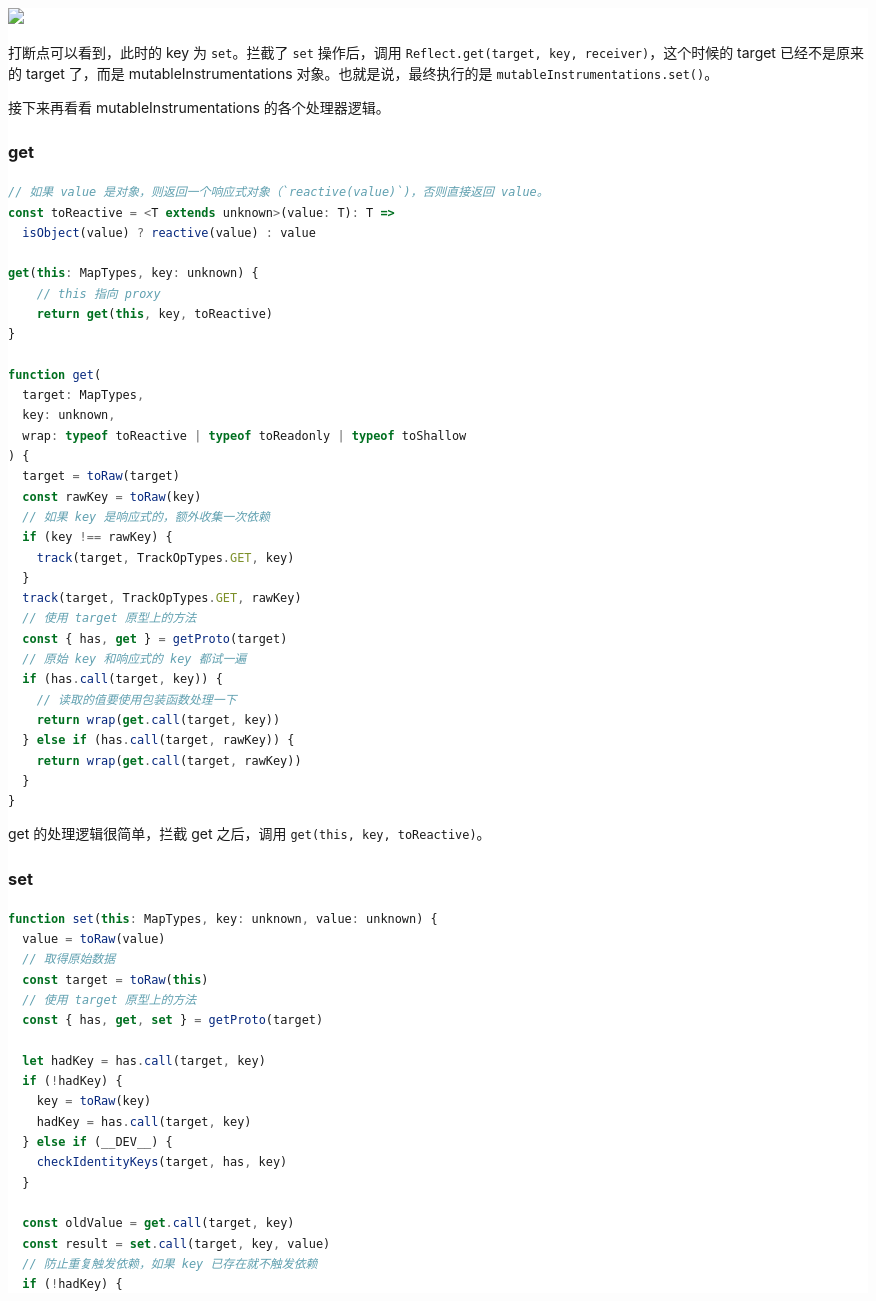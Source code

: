 ![](https://user-gold-cdn.xitu.io/2020/7/10/17338cd934ce05fb?w=622&h=54&f=png&s=7572)

打断点可以看到，此时的 key 为 `set`。拦截了 `set` 操作后，调用 `Reflect.get(target, key, receiver)`，这个时候的 target 已经不是原来的 target 了，而是 mutableInstrumentations 对象。也就是说，最终执行的是 `mutableInstrumentations.set()`。

接下来再看看 mutableInstrumentations 的各个处理器逻辑。

### get
```js
// 如果 value 是对象，则返回一个响应式对象（`reactive(value)`)，否则直接返回 value。
const toReactive = <T extends unknown>(value: T): T =>
  isObject(value) ? reactive(value) : value
  
get(this: MapTypes, key: unknown) {
    // this 指向 proxy
    return get(this, key, toReactive)
}
  
function get(
  target: MapTypes,
  key: unknown,
  wrap: typeof toReactive | typeof toReadonly | typeof toShallow
) {
  target = toRaw(target)
  const rawKey = toRaw(key)
  // 如果 key 是响应式的，额外收集一次依赖
  if (key !== rawKey) {
    track(target, TrackOpTypes.GET, key)
  }
  track(target, TrackOpTypes.GET, rawKey)
  // 使用 target 原型上的方法
  const { has, get } = getProto(target)
  // 原始 key 和响应式的 key 都试一遍
  if (has.call(target, key)) {
    // 读取的值要使用包装函数处理一下
    return wrap(get.call(target, key))
  } else if (has.call(target, rawKey)) {
    return wrap(get.call(target, rawKey))
  }
}
```
get 的处理逻辑很简单，拦截 get 之后，调用 `get(this, key, toReactive)`。

### set
```js
function set(this: MapTypes, key: unknown, value: unknown) {
  value = toRaw(value)
  // 取得原始数据
  const target = toRaw(this)
  // 使用 target 原型上的方法
  const { has, get, set } = getProto(target)

  let hadKey = has.call(target, key)
  if (!hadKey) {
    key = toRaw(key)
    hadKey = has.call(target, key)
  } else if (__DEV__) {
    checkIdentityKeys(target, has, key)
  }

  const oldValue = get.call(target, key)
  const result = set.call(target, key, value)
  // 防止重复触发依赖，如果 key 已存在就不触发依赖
  if (!hadKey) {
```